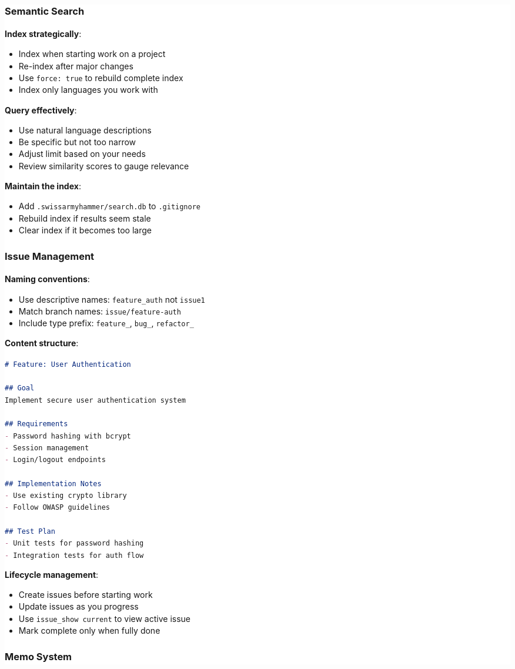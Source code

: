 ### Semantic Search

**Index strategically**:
- Index when starting work on a project
- Re-index after major changes
- Use `force: true` to rebuild complete index
- Index only languages you work with

**Query effectively**:
- Use natural language descriptions
- Be specific but not too narrow
- Adjust limit based on your needs
- Review similarity scores to gauge relevance

**Maintain the index**:
- Add `.swissarmyhammer/search.db` to `.gitignore`
- Rebuild index if results seem stale
- Clear index if it becomes too large

### Issue Management

**Naming conventions**:
- Use descriptive names: `feature_auth` not `issue1`
- Match branch names: `issue/feature-auth`
- Include type prefix: `feature_`, `bug_`, `refactor_`

**Content structure**:
```markdown
# Feature: User Authentication

## Goal
Implement secure user authentication system

## Requirements
- Password hashing with bcrypt
- Session management
- Login/logout endpoints

## Implementation Notes
- Use existing crypto library
- Follow OWASP guidelines

## Test Plan
- Unit tests for password hashing
- Integration tests for auth flow
```

**Lifecycle management**:
- Create issues before starting work
- Update issues as you progress
- Use `issue_show current` to view active issue
- Mark complete only when fully done

### Memo System
